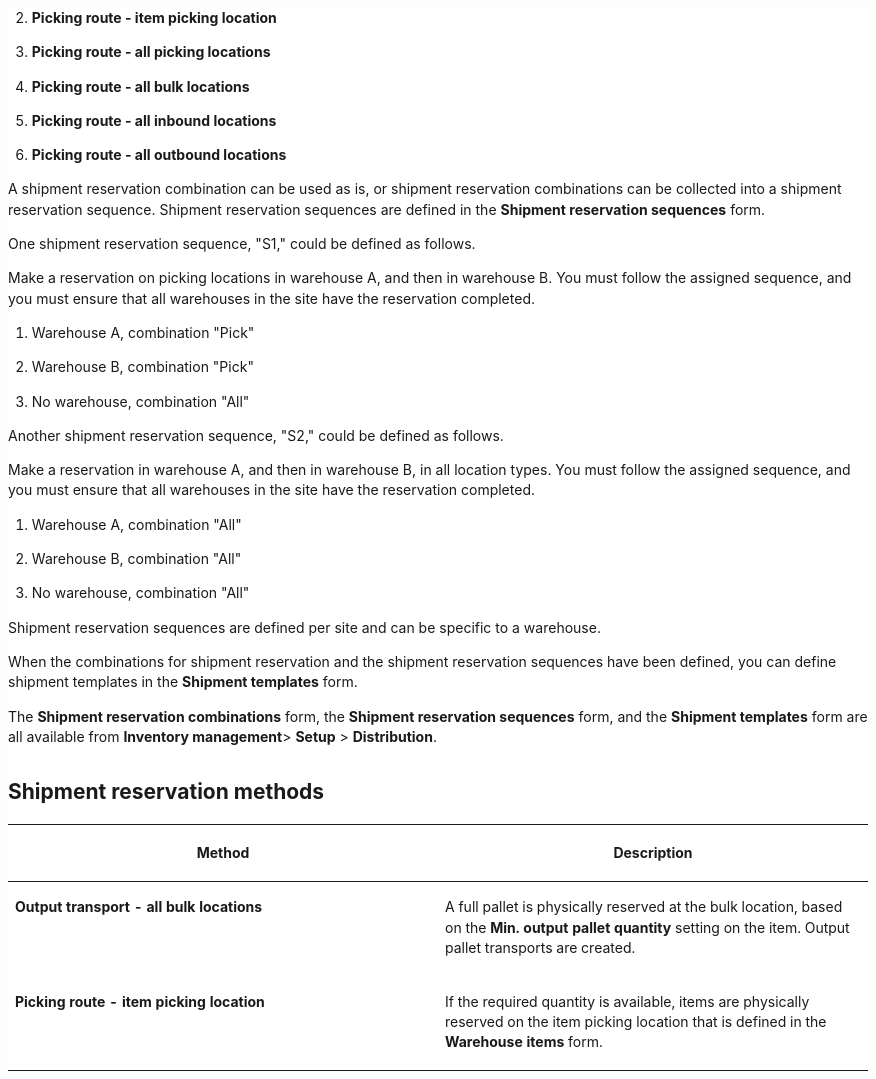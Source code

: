 2.  **Picking route - item picking location**

3.  **Picking route - all picking locations**

4.  **Picking route - all bulk locations**

5.  **Picking route - all inbound locations**

6.  **Picking route - all outbound locations**

A shipment reservation combination can be used as is, or shipment reservation combinations can be collected into a shipment reservation sequence. Shipment reservation sequences are defined in the **Shipment reservation sequences** form.

One shipment reservation sequence, "S1," could be defined as follows.

Make a reservation on picking locations in warehouse A, and then in warehouse B. You must follow the assigned sequence, and you must ensure that all warehouses in the site have the reservation completed.

1.  Warehouse A, combination "Pick"

2.  Warehouse B, combination "Pick"

3.  No warehouse, combination "All"

Another shipment reservation sequence, "S2," could be defined as follows.

Make a reservation in warehouse A, and then in warehouse B, in all location types. You must follow the assigned sequence, and you must ensure that all warehouses in the site have the reservation completed.

1.  Warehouse A, combination "All"

2.  Warehouse B, combination "All"

3.  No warehouse, combination "All"

Shipment reservation sequences are defined per site and can be specific to a warehouse.

When the combinations for shipment reservation and the shipment reservation sequences have been defined, you can define shipment templates in the **Shipment templates** form.

The **Shipment reservation combinations** form, the **Shipment reservation sequences** form, and the **Shipment templates** form are all available from **Inventory management**\> **Setup** \> **Distribution**.

## Shipment reservation methods

<table>
<colgroup>
<col style="width: 50%" />
<col style="width: 50%" />
</colgroup>
<thead>
<tr class="header">
<th><p>Method</p></th>
<th><p>Description</p></th>
</tr>
</thead>
<tbody>
<tr class="odd">
<td><p><strong>Output transport - all bulk locations</strong></p></td>
<td><p>A full pallet is physically reserved at the bulk location, based on the <strong>Min. output pallet quantity</strong> setting on the item. Output pallet transports are created.</p></td>
</tr>
<tr class="even">
<td><p><strong>Picking route - item picking location</strong></p></td>
<td><p>If the required quantity is available, items are physically reserved on the item picking location that is defined in the <strong>Warehouse items</strong> form.</p>